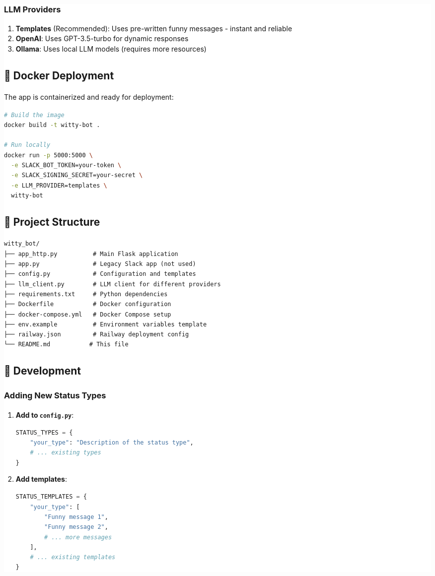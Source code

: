 ### LLM Providers

1. **Templates** (Recommended): Uses pre-written funny messages - instant and reliable
2. **OpenAI**: Uses GPT-3.5-turbo for dynamic responses
3. **Ollama**: Uses local LLM models (requires more resources)

## 🐳 Docker Deployment

The app is containerized and ready for deployment:

```bash
# Build the image
docker build -t witty-bot .

# Run locally
docker run -p 5000:5000 \
  -e SLACK_BOT_TOKEN=your-token \
  -e SLACK_SIGNING_SECRET=your-secret \
  -e LLM_PROVIDER=templates \
  witty-bot
```

## 📁 Project Structure

```
witty_bot/
├── app_http.py          # Main Flask application
├── app.py               # Legacy Slack app (not used)
├── config.py            # Configuration and templates
├── llm_client.py        # LLM client for different providers
├── requirements.txt     # Python dependencies
├── Dockerfile           # Docker configuration
├── docker-compose.yml   # Docker Compose setup
├── env.example          # Environment variables template
├── railway.json         # Railway deployment config
└── README.md           # This file
```

## 🔧 Development

### Adding New Status Types

1. **Add to `config.py`**:
   ```python
   STATUS_TYPES = {
       "your_type": "Description of the status type",
       # ... existing types
   }
   ```

2. **Add templates**:
   ```python
   STATUS_TEMPLATES = {
       "your_type": [
           "Funny message 1",
           "Funny message 2",
           # ... more messages
       ],
       # ... existing templates
   }
   ```
